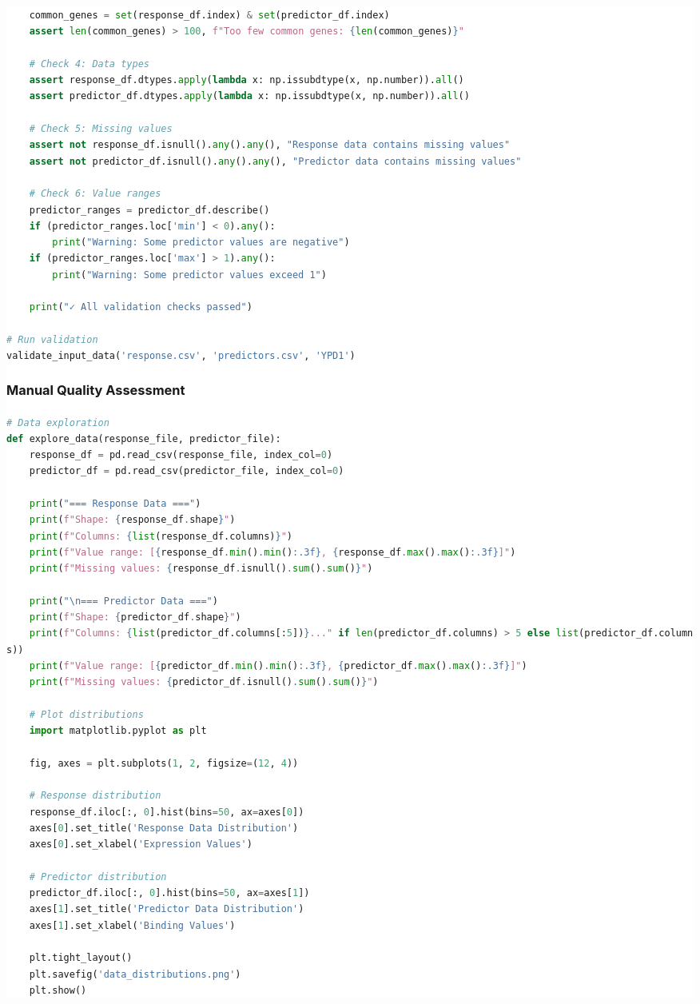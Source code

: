 ```python
    common_genes = set(response_df.index) & set(predictor_df.index)
    assert len(common_genes) > 100, f"Too few common genes: {len(common_genes)}"

    # Check 4: Data types
    assert response_df.dtypes.apply(lambda x: np.issubdtype(x, np.number)).all()
    assert predictor_df.dtypes.apply(lambda x: np.issubdtype(x, np.number)).all()

    # Check 5: Missing values
    assert not response_df.isnull().any().any(), "Response data contains missing values"
    assert not predictor_df.isnull().any().any(), "Predictor data contains missing values"

    # Check 6: Value ranges
    predictor_ranges = predictor_df.describe()
    if (predictor_ranges.loc['min'] < 0).any():
        print("Warning: Some predictor values are negative")
    if (predictor_ranges.loc['max'] > 1).any():
        print("Warning: Some predictor values exceed 1")

    print("✓ All validation checks passed")

# Run validation
validate_input_data('response.csv', 'predictors.csv', 'YPD1')
```

### Manual Quality Assessment

```python
# Data exploration
def explore_data(response_file, predictor_file):
    response_df = pd.read_csv(response_file, index_col=0)
    predictor_df = pd.read_csv(predictor_file, index_col=0)

    print("=== Response Data ===")
    print(f"Shape: {response_df.shape}")
    print(f"Columns: {list(response_df.columns)}")
    print(f"Value range: [{response_df.min().min():.3f}, {response_df.max().max():.3f}]")
    print(f"Missing values: {response_df.isnull().sum().sum()}")

    print("\n=== Predictor Data ===")
    print(f"Shape: {predictor_df.shape}")
    print(f"Columns: {list(predictor_df.columns[:5])}..." if len(predictor_df.columns) > 5 else list(predictor_df.columns))
    print(f"Value range: [{predictor_df.min().min():.3f}, {predictor_df.max().max():.3f}]")
    print(f"Missing values: {predictor_df.isnull().sum().sum()}")

    # Plot distributions
    import matplotlib.pyplot as plt

    fig, axes = plt.subplots(1, 2, figsize=(12, 4))

    # Response distribution
    response_df.iloc[:, 0].hist(bins=50, ax=axes[0])
    axes[0].set_title('Response Data Distribution')
    axes[0].set_xlabel('Expression Values')

    # Predictor distribution
    predictor_df.iloc[:, 0].hist(bins=50, ax=axes[1])
    axes[1].set_title('Predictor Data Distribution')
    axes[1].set_xlabel('Binding Values')

    plt.tight_layout()
    plt.savefig('data_distributions.png')
    plt.show()
```